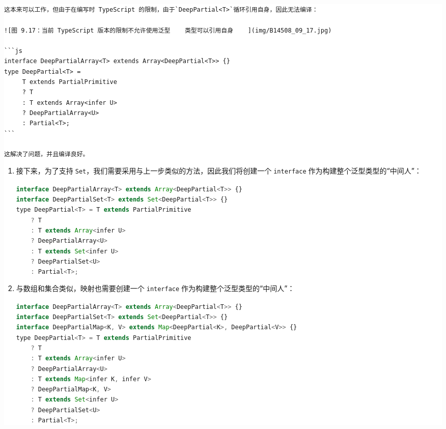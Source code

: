     这本来可以工作，但由于在编写时 TypeScript 的限制，由于`DeepPartial<T>`循环引用自身，因此无法编译：

    ![图 9.17：当前 TypeScript 版本的限制不允许使用泛型    类型可以引用自身    ](img/B14508_09_17.jpg)

    ```js
    interface DeepPartialArray<T> extends Array<DeepPartial<T>> {}
    type DeepPartial<T> =
         T extends PartialPrimitive
         ? T
         : T extends Array<infer U>
         ? DeepPartialArray<U>
         : Partial<T>;
    ```

    这解决了问题，并且编译良好。

1.  接下来，为了支持 `Set`，我们需要采用与上一步类似的方法，因此我们将创建一个 `interface` 作为构建整个泛型类型的“中间人”：

    ```js
    interface DeepPartialArray<T> extends Array<DeepPartial<T>> {}
    interface DeepPartialSet<T> extends Set<DeepPartial<T>> {}
    type DeepPartial<T> = T extends PartialPrimitive
        ? T
        : T extends Array<infer U>
        ? DeepPartialArray<U>
        : T extends Set<infer U>
        ? DeepPartialSet<U>
        : Partial<T>;
    ```

1.  与数组和集合类似，映射也需要创建一个 `interface` 作为构建整个泛型类型的“中间人”：

    ```js
    interface DeepPartialArray<T> extends Array<DeepPartial<T>> {}
    interface DeepPartialSet<T> extends Set<DeepPartial<T>> {}
    interface DeepPartialMap<K, V> extends Map<DeepPartial<K>, DeepPartial<V>> {}
    type DeepPartial<T> = T extends PartialPrimitive
        ? T
        : T extends Array<infer U>
        ? DeepPartialArray<U>
        : T extends Map<infer K, infer V>
        ? DeepPartialMap<K, V>
        : T extends Set<infer U>
        ? DeepPartialSet<U>
        : Partial<T>;
    ```
